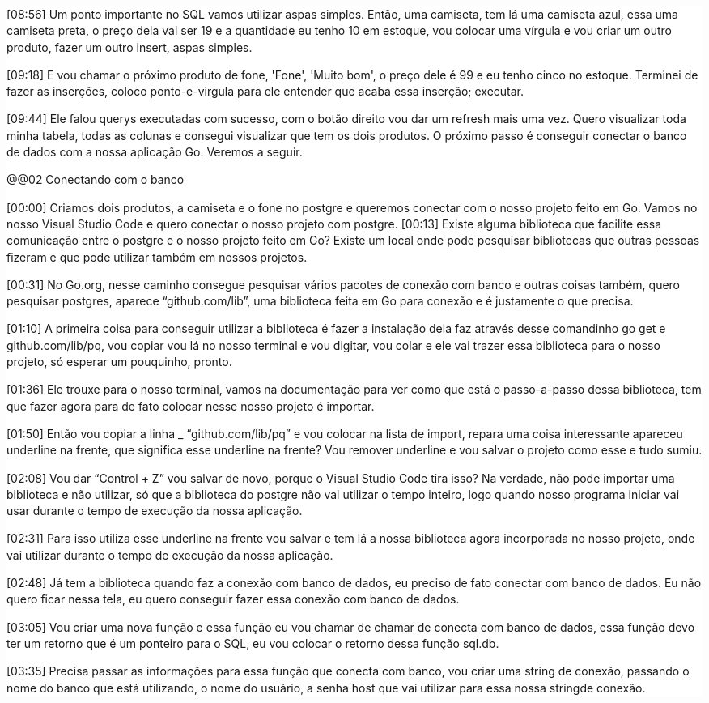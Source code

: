 [08:56] Um ponto importante no SQL vamos utilizar aspas simples. Então, uma camiseta, tem lá uma camiseta azul, essa uma camiseta preta, o preço dela vai ser 19 e a quantidade eu tenho 10 em estoque, vou colocar uma vírgula e vou criar um outro produto, fazer um outro insert, aspas simples.

[09:18] E vou chamar o próximo produto de fone, 'Fone', 'Muito bom', o preço dele é 99 e eu tenho cinco no estoque. Terminei de fazer as inserções, coloco ponto-e-virgula para ele entender que acaba essa inserção; executar.

[09:44] Ele falou querys executadas com sucesso, com o botão direito vou dar um refresh mais uma vez. Quero visualizar toda minha tabela, todas as colunas e consegui visualizar que tem os dois produtos. O próximo passo é conseguir conectar o banco de dados com a nossa aplicação Go. Veremos a seguir.

@@02
Conectando com o banco

[00:00] Criamos dois produtos, a camiseta e o fone no postgre e queremos conectar com o nosso projeto feito em Go. Vamos no nosso Visual Studio Code e quero conectar o nosso projeto com postgre.
[00:13] Existe alguma biblioteca que facilite essa comunicação entre o postgre e o nosso projeto feito em Go? Existe um local onde pode pesquisar bibliotecas que outras pessoas fizeram e que pode utilizar também em nossos projetos.

[00:31] No Go.org, nesse caminho consegue pesquisar vários pacotes de conexão com banco e outras coisas também, quero pesquisar postgres, aparece “github.com/lib”, uma biblioteca feita em Go para conexão e é justamente o que precisa.

[01:10] A primeira coisa para conseguir utilizar a biblioteca é fazer a instalação dela faz através desse comandinho go get e github.com/lib/pq, vou copiar vou lá no nosso terminal e vou digitar, vou colar e ele vai trazer essa biblioteca para o nosso projeto, só esperar um pouquinho, pronto.

[01:36] Ele trouxe para o nosso terminal, vamos na documentação para ver como que está o passo-a-passo dessa biblioteca, tem que fazer agora para de fato colocar nesse nosso projeto é importar.

[01:50] Então vou copiar a linha _ “github.com/lib/pq” e vou colocar na lista de import, repara uma coisa interessante apareceu underline na frente, que significa esse underline na frente? Vou remover underline e vou salvar o projeto como esse e tudo sumiu.

[02:08] Vou dar “Control + Z” vou salvar de novo, porque o Visual Studio Code tira isso? Na verdade, não pode importar uma biblioteca e não utilizar, só que a biblioteca do postgre não vai utilizar o tempo inteiro, logo quando nosso programa iniciar vai usar durante o tempo de execução da nossa aplicação.

[02:31] Para isso utiliza esse underline na frente vou salvar e tem lá a nossa biblioteca agora incorporada no nosso projeto, onde vai utilizar durante o tempo de execução da nossa aplicação.

[02:48] Já tem a biblioteca quando faz a conexão com banco de dados, eu preciso de fato conectar com banco de dados. Eu não quero ficar nessa tela, eu quero conseguir fazer essa conexão com banco de dados.

[03:05] Vou criar uma nova função e essa função eu vou chamar de chamar de conecta com banco de dados, essa função devo ter um retorno que é um ponteiro para o SQL, eu vou colocar o retorno dessa função sql.db.

[03:35] Precisa passar as informações para essa função que conecta com banco, vou criar uma string de conexão, passando o nome do banco que está utilizando, o nome do usuário, a senha host que vai utilizar para essa nossa stringde conexão.
